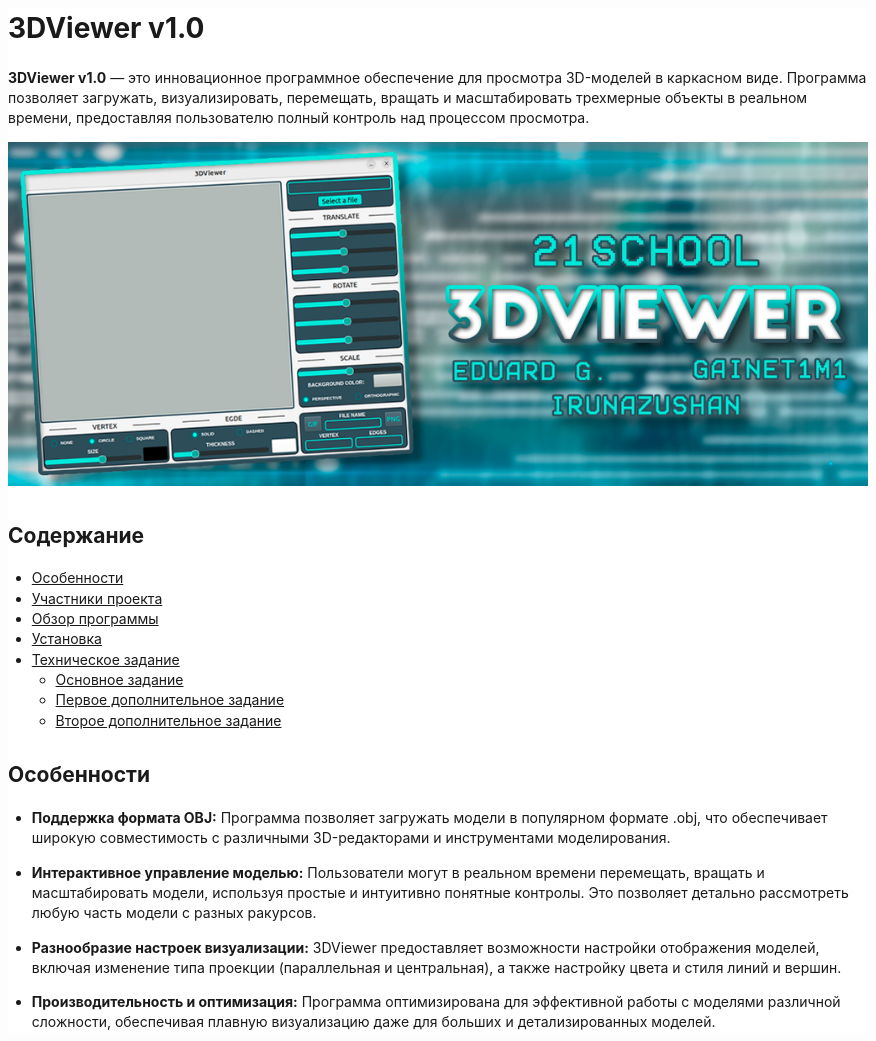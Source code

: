 # 3DViewer v1.0

**3DViewer v1.0** — это инновационное программное обеспечение для просмотра 3D-моделей в каркасном виде. Программа позволяет загружать, визуализировать, перемещать, вращать и масштабировать трехмерные объекты в реальном времени, предоставляя пользователю полный контроль над процессом просмотра.

![3dviewer1.0](src/misc/images/3dviewer.png)

## Содержание

- [Особенности](#особенности)
- [Участники проекта](#участники-проекта)
- [Обзор программы](#обзор-программы)
- [Установка](#установка)
- [Техническое задание](#техническое-задание)
  - [Основное задание](#основное-задание-реализация-3dviewer-v10)
  - [Первое дополнительное задание](#первое-дополнительное-задание-настройки)
  - [Второе дополнительное задание](#второе-дополнительное-задание-запись)

## Особенности

- **Поддержка формата OBJ:** Программа позволяет загружать модели в популярном формате .obj, что обеспечивает широкую совместимость с различными 3D-редакторами и инструментами моделирования.

- **Интерактивное управление моделью:** Пользователи могут в реальном времени перемещать, вращать и масштабировать модели, используя простые и интуитивно понятные контролы. Это позволяет детально рассмотреть любую часть модели с разных ракурсов.

- **Разнообразие настроек визуализации:** 3DViewer предоставляет возможности настройки отображения моделей, включая изменение типа проекции (параллельная и центральная), а также настройку цвета и стиля линий и вершин.

- **Производительность и оптимизация:** Программа оптимизирована для эффективной работы с моделями различной сложности, обеспечивая плавную визуализацию даже для больших и детализированных моделей.
